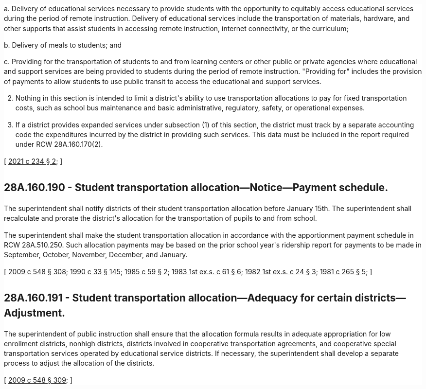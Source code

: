    a. Delivery of educational services necessary to provide students with the opportunity to equitably access educational services during the period of remote instruction. Delivery of educational services include the transportation of materials, hardware, and other supports that assist students in accessing remote instruction, internet connectivity, or the curriculum;

   b. Delivery of meals to students; and

   c. Providing for the transportation of students to and from learning centers or other public or private agencies where educational and support services are being provided to students during the period of remote instruction. "Providing for" includes the provision of payments to allow students to use public transit to access the educational and support services.

2. Nothing in this section is intended to limit a district's ability to use transportation allocations to pay for fixed transportation costs, such as school bus maintenance and basic administrative, regulatory, safety, or operational expenses.

3. If a district provides expanded services under subsection (1) of this section, the district must track by a separate accounting code the expenditures incurred by the district in providing such services. This data must be included in the report required under RCW 28A.160.170(2).

\[ [2021 c 234 § 2](https://lawfilesext.leg.wa.gov/biennium/2021-22/Pdf/Bills/Session%20Laws/Senate/5128-S2.SL.pdf?cite=2021%20c%20234%20§%202); \]

## 28A.160.190 - Student transportation allocation—Notice—Payment schedule.
The superintendent shall notify districts of their student transportation allocation before January 15th. The superintendent shall recalculate and prorate the district's allocation for the transportation of pupils to and from school.

The superintendent shall make the student transportation allocation in accordance with the apportionment payment schedule in RCW 28A.510.250. Such allocation payments may be based on the prior school year's ridership report for payments to be made in September, October, November, December, and January.

\[ [2009 c 548 § 308](https://lawfilesext.leg.wa.gov/biennium/2009-10/Pdf/Bills/Session%20Laws/House/2261-S.SL.pdf?cite=2009%20c%20548%20§%20308); [1990 c 33 § 145](https://leg.wa.gov/CodeReviser/documents/sessionlaw/1990c33.pdf?cite=1990%20c%2033%20§%20145); [1985 c 59 § 2](https://leg.wa.gov/CodeReviser/documents/sessionlaw/1985c59.pdf?cite=1985%20c%2059%20§%202); [1983 1st ex.s. c 61 § 6](https://leg.wa.gov/CodeReviser/documents/sessionlaw/1983ex1c61.pdf?cite=1983%201st%20ex.s.%20c%2061%20§%206); [1982 1st ex.s. c 24 § 3](https://leg.wa.gov/CodeReviser/documents/sessionlaw/1982ex1c24.pdf?cite=1982%201st%20ex.s.%20c%2024%20§%203); [1981 c 265 § 5](https://leg.wa.gov/CodeReviser/documents/sessionlaw/1981c265.pdf?cite=1981%20c%20265%20§%205); \]

## 28A.160.191 - Student transportation allocation—Adequacy for certain districts—Adjustment.
The superintendent of public instruction shall ensure that the allocation formula results in adequate appropriation for low enrollment districts, nonhigh districts, districts involved in cooperative transportation agreements, and cooperative special transportation services operated by educational service districts. If necessary, the superintendent shall develop a separate process to adjust the allocation of the districts.

\[ [2009 c 548 § 309](https://lawfilesext.leg.wa.gov/biennium/2009-10/Pdf/Bills/Session%20Laws/House/2261-S.SL.pdf?cite=2009%20c%20548%20§%20309); \]
